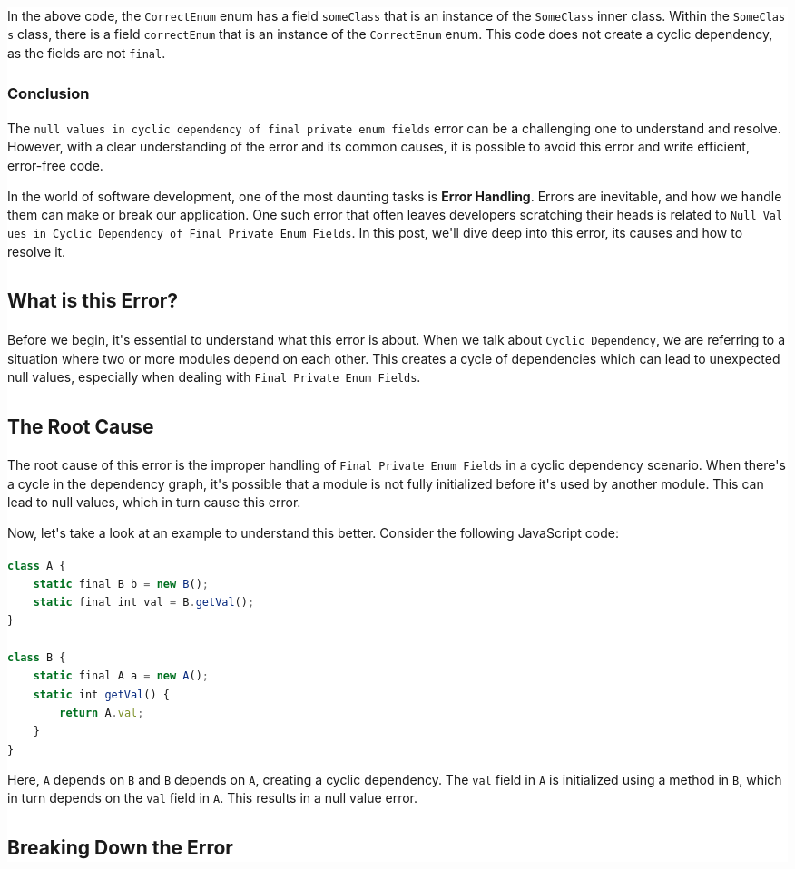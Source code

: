 In the above code, the `CorrectEnum` enum has a field `someClass` that is an instance of the `SomeClass` inner class. Within the `SomeClass` class, there is a field `correctEnum` that is an instance of the `CorrectEnum` enum. This code does not create a cyclic dependency, as the fields are not `final`.

### **Conclusion**

The `null values in cyclic dependency of final private enum fields` error can be a challenging one to understand and resolve. However, with a clear understanding of the error and its common causes, it is possible to avoid this error and write efficient, error-free code.

In the world of software development, one of the most daunting tasks is **Error Handling**. Errors are inevitable, and how we handle them can make or break our application. One such error that often leaves developers scratching their heads is related to `Null Values in Cyclic Dependency of Final Private Enum Fields`. In this post, we'll dive deep into this error, its causes and how to resolve it.

## What is this Error?

Before we begin, it's essential to understand what this error is about. When we talk about `Cyclic Dependency`, we are referring to a situation where two or more modules depend on each other. This creates a cycle of dependencies which can lead to unexpected null values, especially when dealing with `Final Private Enum Fields`.

## The Root Cause

The root cause of this error is the improper handling of `Final Private Enum Fields` in a cyclic dependency scenario. When there's a cycle in the dependency graph, it's possible that a module is not fully initialized before it's used by another module. This can lead to null values, which in turn cause this error.

Now, let's take a look at an example to understand this better. Consider the following JavaScript code:

```javascript
class A {
    static final B b = new B();
    static final int val = B.getVal();
}

class B {
    static final A a = new A();
    static int getVal() {
        return A.val;
    }
}
```

Here, `A` depends on `B` and `B` depends on `A`, creating a cyclic dependency. The `val` field in `A` is initialized using a method in `B`, which in turn depends on the `val` field in `A`. This results in a null value error.

## Breaking Down the Error
